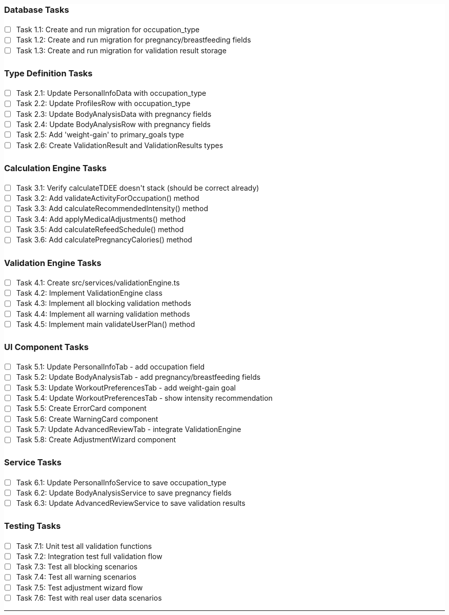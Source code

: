 ### Database Tasks
- [ ] Task 1.1: Create and run migration for occupation_type
- [ ] Task 1.2: Create and run migration for pregnancy/breastfeeding fields
- [ ] Task 1.3: Create and run migration for validation result storage

### Type Definition Tasks
- [ ] Task 2.1: Update PersonalInfoData with occupation_type
- [ ] Task 2.2: Update ProfilesRow with occupation_type
- [ ] Task 2.3: Update BodyAnalysisData with pregnancy fields
- [ ] Task 2.4: Update BodyAnalysisRow with pregnancy fields
- [ ] Task 2.5: Add 'weight-gain' to primary_goals type
- [ ] Task 2.6: Create ValidationResult and ValidationResults types

### Calculation Engine Tasks
- [ ] Task 3.1: Verify calculateTDEE doesn't stack (should be correct already)
- [ ] Task 3.2: Add validateActivityForOccupation() method
- [ ] Task 3.3: Add calculateRecommendedIntensity() method
- [ ] Task 3.4: Add applyMedicalAdjustments() method
- [ ] Task 3.5: Add calculateRefeedSchedule() method
- [ ] Task 3.6: Add calculatePregnancyCalories() method

### Validation Engine Tasks
- [ ] Task 4.1: Create src/services/validationEngine.ts
- [ ] Task 4.2: Implement ValidationEngine class
- [ ] Task 4.3: Implement all blocking validation methods
- [ ] Task 4.4: Implement all warning validation methods
- [ ] Task 4.5: Implement main validateUserPlan() method

### UI Component Tasks
- [ ] Task 5.1: Update PersonalInfoTab - add occupation field
- [ ] Task 5.2: Update BodyAnalysisTab - add pregnancy/breastfeeding fields
- [ ] Task 5.3: Update WorkoutPreferencesTab - add weight-gain goal
- [ ] Task 5.4: Update WorkoutPreferencesTab - show intensity recommendation
- [ ] Task 5.5: Create ErrorCard component
- [ ] Task 5.6: Create WarningCard component
- [ ] Task 5.7: Update AdvancedReviewTab - integrate ValidationEngine
- [ ] Task 5.8: Create AdjustmentWizard component

### Service Tasks
- [ ] Task 6.1: Update PersonalInfoService to save occupation_type
- [ ] Task 6.2: Update BodyAnalysisService to save pregnancy fields
- [ ] Task 6.3: Update AdvancedReviewService to save validation results

### Testing Tasks
- [ ] Task 7.1: Unit test all validation functions
- [ ] Task 7.2: Integration test full validation flow
- [ ] Task 7.3: Test all blocking scenarios
- [ ] Task 7.4: Test all warning scenarios
- [ ] Task 7.5: Test adjustment wizard flow
- [ ] Task 7.6: Test with real user data scenarios

---
